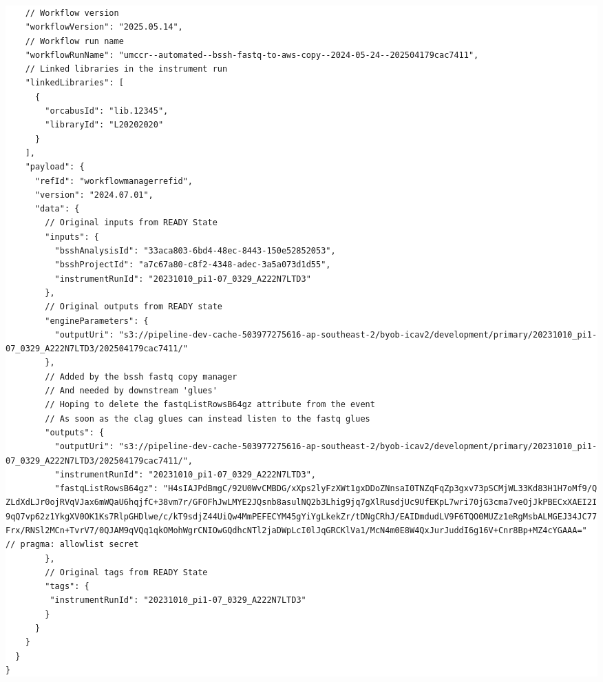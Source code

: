 ```json5
    // Workflow version
    "workflowVersion": "2025.05.14",
    // Workflow run name
    "workflowRunName": "umccr--automated--bssh-fastq-to-aws-copy--2024-05-24--202504179cac7411",
    // Linked libraries in the instrument run
    "linkedLibraries": [
      {
        "orcabusId": "lib.12345",
        "libraryId": "L20202020"
      }
    ],
    "payload": {
      "refId": "workflowmanagerrefid",
      "version": "2024.07.01",
      "data": {
        // Original inputs from READY State
        "inputs": {
          "bsshAnalysisId": "33aca803-6bd4-48ec-8443-150e52852053",
          "bsshProjectId": "a7c67a80-c8f2-4348-adec-3a5a073d1d55",
          "instrumentRunId": "20231010_pi1-07_0329_A222N7LTD3"
        },
        // Original outputs from READY state
        "engineParameters": {
          "outputUri": "s3://pipeline-dev-cache-503977275616-ap-southeast-2/byob-icav2/development/primary/20231010_pi1-07_0329_A222N7LTD3/202504179cac7411/"
        },
        // Added by the bssh fastq copy manager
        // And needed by downstream 'glues'
        // Hoping to delete the fastqListRowsB64gz attribute from the event
        // As soon as the clag glues can instead listen to the fastq glues
        "outputs": {
          "outputUri": "s3://pipeline-dev-cache-503977275616-ap-southeast-2/byob-icav2/development/primary/20231010_pi1-07_0329_A222N7LTD3/202504179cac7411/",
          "instrumentRunId": "20231010_pi1-07_0329_A222N7LTD3",
          "fastqListRowsB64gz": "H4sIAJPdBmgC/92U0WvCMBDG/xXps2lyFzXWt1gxDDoZNnsaI0TNZqFqZp3gxv73pSCMjWL33Kd83H1H7oMf9/QZLdXdLJr0ojRVqVJax6mWQaU6hqjfC+38vm7r/GFOFhJwLMYE2JQsnb8asulNQ2b3Lhig9jq7gXlRusdjUc9UfEKpL7wri70jG3cma7veOjJkPBECxXAEI2I9qQ7vp62z1YkgXV0OK1Ks7RlpGHDlwe/c/kT9sdjZ44UiQw4MmPEFECYM45gYiYgLkekZr/tDNgCRhJ/EAIDmdudLV9F6TQO0MUZz1eRgMsbALMGEJ34JC77Frx/RNSl2MCn+TvrV7/0QJAM9qVQq1qkOMohWgrCNIOwGQdhcNTl2jaDWpLcI0lJqGRCKlVa1/McN4m0E8W4QxJurJuddI6g16V+Cnr8Bp+MZ4cYGAAA="  // pragma: allowlist secret
        },
        // Original tags from READY State
        "tags": {
         "instrumentRunId": "20231010_pi1-07_0329_A222N7LTD3"
        }
      }
    }
  }
}
```
